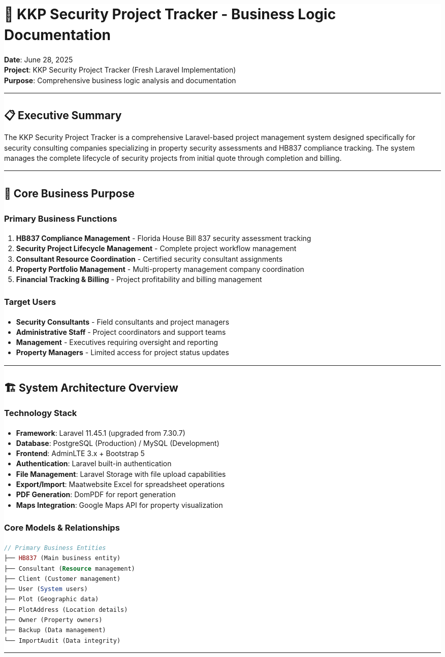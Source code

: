# 🏢 KKP Security Project Tracker - Business Logic Documentation

**Date**: June 28, 2025  
**Project**: KKP Security Project Tracker (Fresh Laravel Implementation)  
**Purpose**: Comprehensive business logic analysis and documentation  

---

## 📋 **Executive Summary**

The KKP Security Project Tracker is a comprehensive Laravel-based project management system designed specifically for security consulting companies specializing in property security assessments and HB837 compliance tracking. The system manages the complete lifecycle of security projects from initial quote through completion and billing.

---

## 🎯 **Core Business Purpose**

### **Primary Business Functions**
1. **HB837 Compliance Management** - Florida House Bill 837 security assessment tracking
2. **Security Project Lifecycle Management** - Complete project workflow management
3. **Consultant Resource Coordination** - Certified security consultant assignments
4. **Property Portfolio Management** - Multi-property management company coordination
5. **Financial Tracking & Billing** - Project profitability and billing management

### **Target Users**
- **Security Consultants** - Field consultants and project managers
- **Administrative Staff** - Project coordinators and support teams
- **Management** - Executives requiring oversight and reporting
- **Property Managers** - Limited access for project status updates

---

## 🏗️ **System Architecture Overview**

### **Technology Stack**
- **Framework**: Laravel 11.45.1 (upgraded from 7.30.7)
- **Database**: PostgreSQL (Production) / MySQL (Development)
- **Frontend**: AdminLTE 3.x + Bootstrap 5
- **Authentication**: Laravel built-in authentication
- **File Management**: Laravel Storage with file upload capabilities
- **Export/Import**: Maatwebsite Excel for spreadsheet operations
- **PDF Generation**: DomPDF for report generation
- **Maps Integration**: Google Maps API for property visualization

### **Core Models & Relationships**
```php
// Primary Business Entities
├── HB837 (Main business entity)
├── Consultant (Resource management)
├── Client (Customer management)
├── User (System users)
├── Plot (Geographic data)
├── PlotAddress (Location details)
├── Owner (Property owners) 
├── Backup (Data management)
└── ImportAudit (Data integrity)
```

---